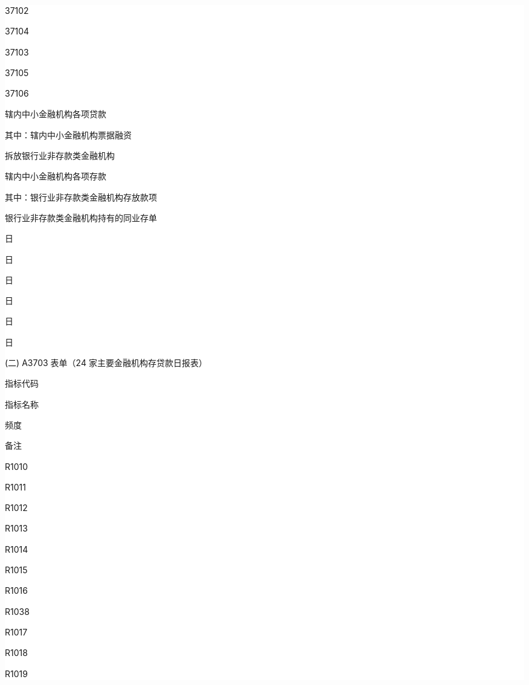 37102

37104

37103

37105

37106

辖内中小金融机构各项贷款

其中：辖内中小金融机构票据融资

拆放银行业非存款类金融机构

辖内中小金融机构各项存款

其中：银行业非存款类金融机构存放款项

银行业非存款类金融机构持有的同业存单

日

日

日

日

日

日

(二) A3703 表单（24 家主要金融机构存贷款日报表）

指标代码

指标名称

频度

备注

R1010

R1011

R1012

R1013

R1014

R1015

R1016

R1038

R1017

R1018

R1019
